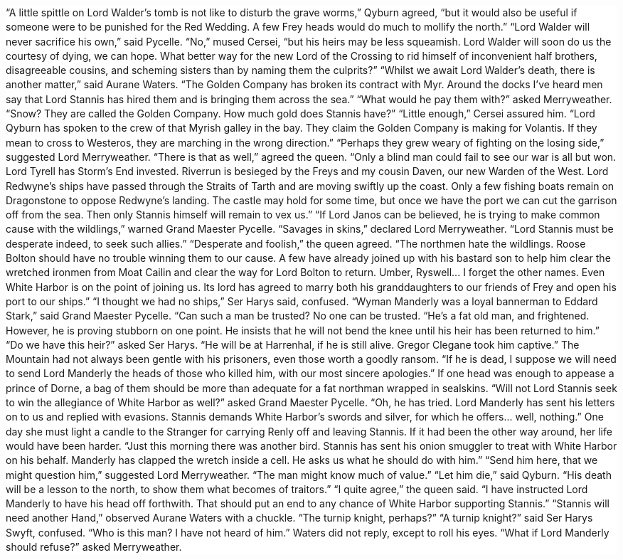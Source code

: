 “A little spittle on Lord Walder’s tomb is not like to disturb the grave worms,” Qyburn agreed, “but it would also be useful if someone were to be punished for the Red Wedding. A few Frey heads would do much to mollify the north.”
“Lord Walder will never sacrifice his own,” said Pycelle.
“No,” mused Cersei, “but his heirs may be less squeamish. Lord Walder will soon do us the courtesy of dying, we can hope. What better way for the new Lord of the Crossing to rid himself of inconvenient half brothers, disagreeable cousins, and scheming sisters than by naming them the culprits?”
“Whilst we await Lord Walder’s death, there is another matter,” said Aurane Waters. “The Golden Company has broken its contract with Myr.
Around the docks I’ve heard men say that Lord Stannis has hired them and is bringing them across the sea.”
“What would he pay them with?” asked Merryweather. “Snow? They are called the Golden Company. How much gold does Stannis have?”
“Little enough,” Cersei assured him. “Lord Qyburn has spoken to the crew of that Myrish galley in the bay. They claim the Golden Company is making for Volantis. If they mean to cross to Westeros, they are marching in the wrong direction.”
“Perhaps they grew weary of fighting on the losing side,” suggested Lord Merryweather.
“There is that as well,” agreed the queen. “Only a blind man could fail to see our war is all but won. Lord Tyrell has Storm’s End invested.
Riverrun is besieged by the Freys and my cousin Daven, our new Warden of the West. Lord Redwyne’s ships have passed through the Straits of Tarth and are moving swiftly up the coast. Only a few fishing boats remain on Dragonstone to oppose Redwyne’s landing. The castle may hold for some time, but once we have the port we can cut the garrison off from the sea.
Then only Stannis himself will remain to vex us.”
“If Lord Janos can be believed, he is trying to make common cause with the wildlings,” warned Grand Maester Pycelle.
“Savages in skins,” declared Lord Merryweather. “Lord Stannis must be desperate indeed, to seek such allies.”
“Desperate and foolish,” the queen agreed. “The northmen hate the wildlings. Roose Bolton should have no trouble winning them to our cause.
A few have already joined up with his bastard son to help him clear the wretched ironmen from Moat Cailin and clear the way for Lord Bolton to return. Umber, Ryswell... I forget the other names. Even White Harbor is on the point of joining us. Its lord has agreed to marry both his granddaughters to our friends of Frey and open his port to our ships.”
“I thought we had no ships,” Ser Harys said, confused.
“Wyman Manderly was a loyal bannerman to Eddard Stark,” said Grand Maester Pycelle. “Can such a man be trusted? No one can be trusted. “He’s a fat old man, and frightened. However, he is proving stubborn on one point. He insists that he will not bend the knee until his heir has been returned to him.”
“Do we have this heir?” asked Ser Harys.
“He will be at Harrenhal, if he is still alive. Gregor Clegane took him captive.” The Mountain had not always been gentle with his prisoners, even those worth a goodly ransom. “If he is dead, I suppose we will need to send Lord Manderly the heads of those who killed him, with our most sincere apologies.” If one head was enough to appease a prince of Dorne, a bag of them should be more than adequate for a fat northman wrapped in sealskins.
“Will not Lord Stannis seek to win the allegiance of White Harbor as well?” asked Grand Maester Pycelle.
“Oh, he has tried. Lord Manderly has sent his letters on to us and replied with evasions. Stannis demands White Harbor’s swords and silver, for which he offers... well, nothing.” One day she must light a candle to the Stranger for carrying Renly off and leaving Stannis. If it had been the other way around, her life would have been harder. “Just this morning there was another bird. Stannis has sent his onion smuggler to treat with White Harbor on his behalf. Manderly has clapped the wretch inside a cell. He asks us what he should do with him.”
“Send him here, that we might question him,” suggested Lord Merryweather. “The man might know much of value.”
“Let him die,” said Qyburn. “His death will be a lesson to the north, to show them what becomes of traitors.”
“I quite agree,” the queen said. “I have instructed Lord Manderly to have his head off forthwith. That should put an end to any chance of White Harbor supporting Stannis.”
“Stannis will need another Hand,” observed Aurane Waters with a chuckle. “The turnip knight, perhaps?”
“A turnip knight?” said Ser Harys Swyft, confused. “Who is this man? I have not heard of him.”
Waters did not reply, except to roll his eyes.
“What if Lord Manderly should refuse?” asked Merryweather.